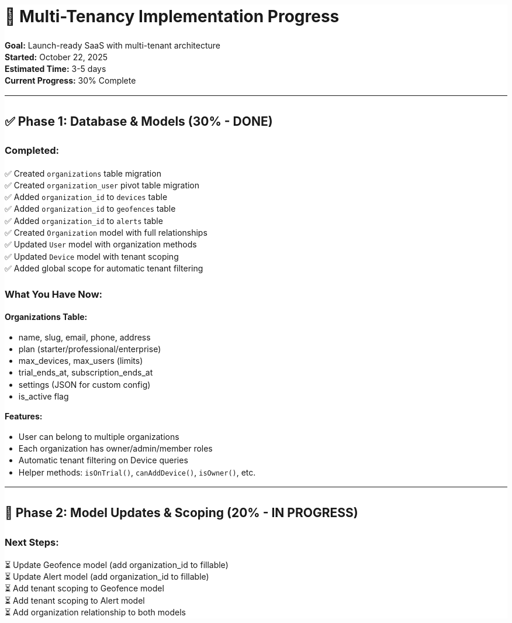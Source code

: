 # 🏢 Multi-Tenancy Implementation Progress

**Goal:** Launch-ready SaaS with multi-tenant architecture  
**Started:** October 22, 2025  
**Estimated Time:** 3-5 days  
**Current Progress:** 30% Complete

---

## ✅ **Phase 1: Database & Models (30% - DONE)**

### **Completed:**
✅ Created `organizations` table migration  
✅ Created `organization_user` pivot table migration  
✅ Added `organization_id` to `devices` table  
✅ Added `organization_id` to `geofences` table  
✅ Added `organization_id` to `alerts` table  
✅ Created `Organization` model with full relationships  
✅ Updated `User` model with organization methods  
✅ Updated `Device` model with tenant scoping  
✅ Added global scope for automatic tenant filtering

### **What You Have Now:**

**Organizations Table:**
- name, slug, email, phone, address
- plan (starter/professional/enterprise)
- max_devices, max_users (limits)
- trial_ends_at, subscription_ends_at
- settings (JSON for custom config)
- is_active flag

**Features:**
- User can belong to multiple organizations
- Each organization has owner/admin/member roles
- Automatic tenant filtering on Device queries
- Helper methods: `isOnTrial()`, `canAddDevice()`, `isOwner()`, etc.

---

## 🔄 **Phase 2: Model Updates & Scoping (20% - IN PROGRESS)**

### **Next Steps:**
⏳ Update Geofence model (add organization_id to fillable)  
⏳ Update Alert model (add organization_id to fillable)  
⏳ Add tenant scoping to Geofence model  
⏳ Add tenant scoping to Alert model  
⏳ Add organization relationship to both models
